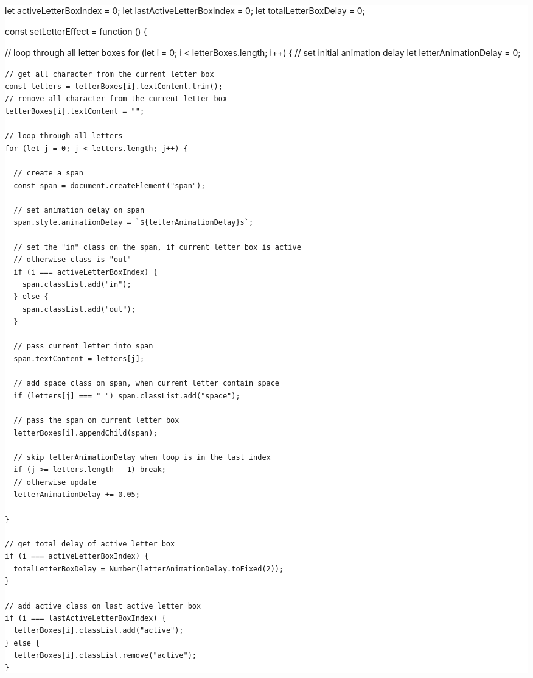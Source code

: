 let activeLetterBoxIndex = 0;
let lastActiveLetterBoxIndex = 0;
let totalLetterBoxDelay = 0;

const setLetterEffect = function () {

  // loop through all letter boxes
  for (let i = 0; i < letterBoxes.length; i++) {
    // set initial animation delay
    let letterAnimationDelay = 0;

    // get all character from the current letter box
    const letters = letterBoxes[i].textContent.trim();
    // remove all character from the current letter box
    letterBoxes[i].textContent = "";

    // loop through all letters
    for (let j = 0; j < letters.length; j++) {

      // create a span
      const span = document.createElement("span");

      // set animation delay on span
      span.style.animationDelay = `${letterAnimationDelay}s`;

      // set the "in" class on the span, if current letter box is active
      // otherwise class is "out"
      if (i === activeLetterBoxIndex) {
        span.classList.add("in");
      } else {
        span.classList.add("out");
      }

      // pass current letter into span
      span.textContent = letters[j];

      // add space class on span, when current letter contain space
      if (letters[j] === " ") span.classList.add("space");

      // pass the span on current letter box
      letterBoxes[i].appendChild(span);

      // skip letterAnimationDelay when loop is in the last index
      if (j >= letters.length - 1) break;
      // otherwise update
      letterAnimationDelay += 0.05;

    }

    // get total delay of active letter box
    if (i === activeLetterBoxIndex) {
      totalLetterBoxDelay = Number(letterAnimationDelay.toFixed(2));
    }

    // add active class on last active letter box
    if (i === lastActiveLetterBoxIndex) {
      letterBoxes[i].classList.add("active");
    } else {
      letterBoxes[i].classList.remove("active");
    }
